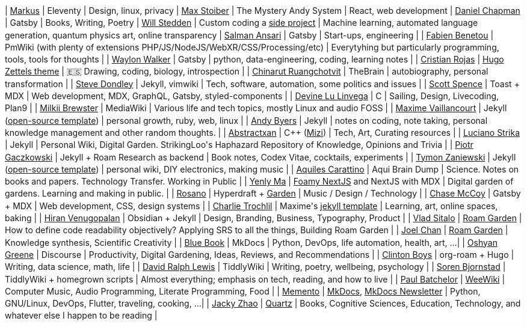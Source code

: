| [Markus](https://re1.dev/wiki/) |  Eleventy | Design, linux, privacy
| [Max Stoiber](https://notes.mxstbr.com/About_these_notes) |  The Mystery Andy System | React, web development
| [Daniel Chapman](https://www.dschapman.com/notes) |  Gatsby | Books, Writing, Poetry
| [Will Stedden](https://bonkerfield.org/) |  Custom coding a [side project](https://bonkerfield.org/2020/05/swale-garden-stream/) | Machine learning, automated language generation, quantum physics art, online transparency
| [Salman Ansari](https://notes.salman.io/) | Gatsby | Start-ups, engineering |
| [Fabien Benetou](https://fabien.benetou.fr/) | PmWiki (with plenty of extensions PHP/JS/NodeJS/WebXR/CSS/Processing/etc) | Everytyhing but particularly programming, tools, tools for thoughts |
| [Waylon Walker](https://waylonwalker.com/notes) | Gatsby | python, data-engineering, coding, learning notes |
| [Cristian Rojas](https://notes.crisrojas.com) | [Hugo Zettels theme](https://github.com/crisrojas/zettels)   | 🇪🇸 Drawing, coding, biology, introspection   |
| [Chinarut Ruangchotvit](http://autobiography.chinarut.com) | TheBrain | autobiography, personal transformation |
| [Steve Dondley](https://steve.dondley.com/notes/) | Jekyll, vimwiki | Tech, software, automation, some politics and issues |
| [Scott Spence](https://scottspence.com/garden/) | Toast + MDX | Web development, MDX, GraphQL, Gatsby, styled-components  |
| [Devine Lu Linvega](https://wiki.xxiivv.com) | C | Sailing, Design, Livecoding, Plan9 |
| [Milkii Brewster](https://wiki.thingsandstuff.org) | MediaWiki | Various life and tech topics, mostly Linux and audio FOSS |
| [Maxime Vaillancourt](https://maximevaillancourt.com/notes) | Jekyll ([open-source template](https://maximevaillancourt.com/blog/setting-up-your-own-digital-garden-with-jekyll)) | personal growth, ruby, web, linux |
| [Andy Byers](https://notes.ajb.app)  |  Jekyll  |   notes on coding, note taking, personal knowledge management and other random thoughts.  |
| [Abstractxan](https://abstractxan.xyz) | C++ ([Mizi](https://github.com/AbstractXan/Mizi)) | Tech, Art, Curating resources |
| [Luciano Strika](https://strikingloo.github.io/wiki/) | Jekyll | Personal Wiki, Digital Garden. StrikingLoo's Haphazard Repository of Knowledge, Opinions and Trivia |
| [Piotr Gaczkowski](https://garden.doomhammer.info) | Jekyll + Roam Research as backend | Book notes, Codex Vitae, cocktails, experiments |
| [Tymon Zaniewski](https://garden.tymon-zaniewski.xyz) | Jekyll ([open-source template](https://maximevaillancourt.com/blog/setting-up-your-own-digital-garden-with-jekyll)) | personal wiki, DIY electronics, making music |
| [Aquiles Carattino](https://www.aquiles.me) | Aqui Brain Dump | Science. Notes on books and papers. Technology Transfer. Working in Public |
| [Yenly Ma](https://yenly.wtf) | [Foamy NextJS](https://github.com/yenly/foamy-nextjs) and NextJS with MDX | Digital garden of gardens. Learning and making in public. |
| [Rosano](https://rosano.hmm.garden) | Hyperdraft + [Garden](https://hmm.garden) | Music / Design / Technology |
| [Chase McCoy](https://chasem.co/notes) | Gatsby + MDX | Web development, CSS, design systems |
| [Charlie Trochlil](https://blog.charlietrochlil.com) | Maxime's [jekyll template](https://maximevaillancourt.com/blog/setting-up-your-own-digital-garden-with-jekyll) | Learning, art, online spaces, baking |
| [Hiran Venugopalan](https://hiran.in/notes) | Obsidian + Jekyll | Design, Branding, Business, Typography, Product |
| [Vlad Sitalo](https://vlad.roam.garden/) | [Roam Garden](https://roam.garden/) | How to define code readability objectively? Applying SRS to all the things, Building Roam Garden |
| [Joel Chan](https://joelchan.roam.garden/) | [Roam Garden](https://roam.garden/) | Knowledge synthesis, Scientific Creativity |
| [Blue Book](https://lyz-code.github.io/blue-book/) | MkDocs | Python, DevOps, life automation, health, art, ...|
| [Oshyan Greene](https://garden.oshyan.com) | Discourse | Productivity, Digital Gardening, Ideas, Reviews, and Recommendations |
| [Clinton Boys](https://mtsolitary.com) | org-roam + Hugo | Writing, data science, math, life |
| [David Ralph Lewis](https://notes.davidralphlewis.co.uk) | TiddlyWiki | Writing, poetry, wellbeing, psychology |
| [Soren Bjornstad](https://zettelkasten.sorenbjornstad.com) | TiddlyWiki + homegrown scripts | Almost everything; emphasis on tech, reading, and how to live |
| [Paul Batchelor](https://pbat.ch/wiki) | [WeeWiki](https://pbat.ch/wiki/weewiki) | Computer Music, Audio Programming, Literate Programming, Food |
| [Memento](https://m0wer.github.io/memento/) | [MkDocs](https://www.mkdocs.org/), [MkDocs Newsletter](https://lyz-code.github.io/mkdocs-newsletter/) | Python, GNU/Linux, DevOps, Flutter, traveling, cooking, ...|
| [Jacky Zhao](https://garden.jzhao.xyz) | [Quartz](https://quartz.jzhao.xyz) | Books, Cognitive Sciences, Education, Technology, and whatever else I happen to be reading |

